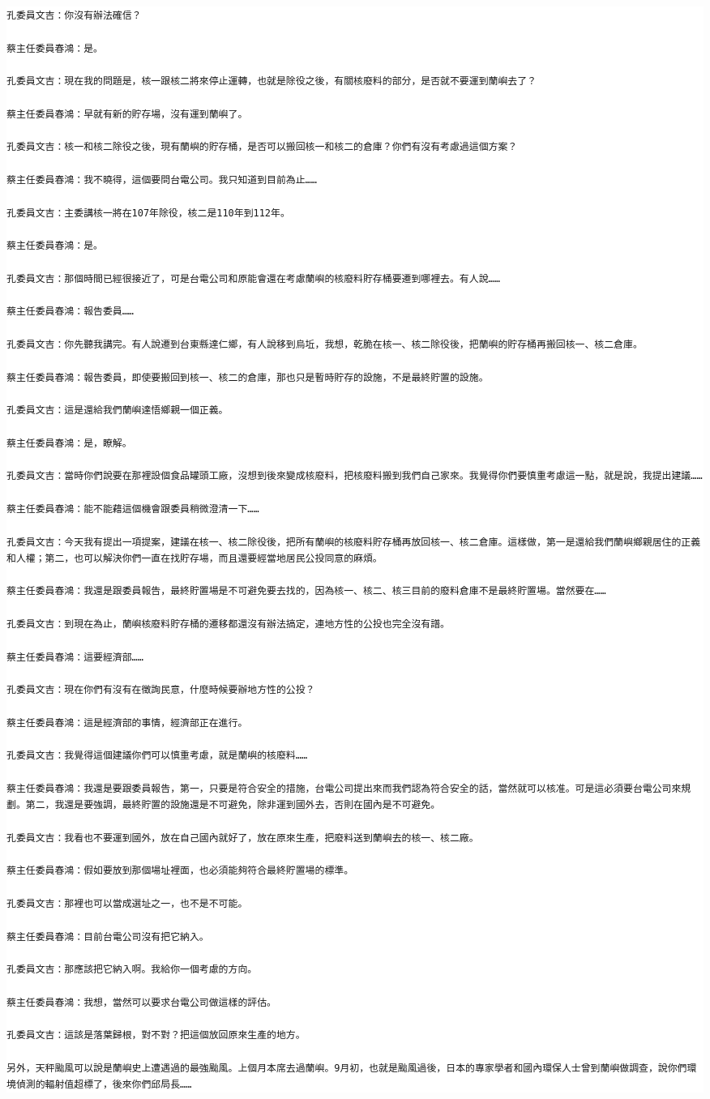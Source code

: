     孔委員文吉：你沒有辦法確信？

    蔡主任委員春鴻：是。

    孔委員文吉：現在我的問題是，核一跟核二將來停止運轉，也就是除役之後，有關核廢料的部分，是否就不要運到蘭嶼去了？

    蔡主任委員春鴻：早就有新的貯存場，沒有運到蘭嶼了。

    孔委員文吉：核一和核二除役之後，現有蘭嶼的貯存桶，是否可以搬回核一和核二的倉庫？你們有沒有考慮過這個方案？

    蔡主任委員春鴻：我不曉得，這個要問台電公司。我只知道到目前為止……

    孔委員文吉：主委講核一將在107年除役，核二是110年到112年。

    蔡主任委員春鴻：是。

    孔委員文吉：那個時間已經很接近了，可是台電公司和原能會還在考慮蘭嶼的核廢料貯存桶要遷到哪裡去。有人說……

    蔡主任委員春鴻：報告委員……

    孔委員文吉：你先聽我講完。有人說遷到台東縣達仁鄉，有人說移到烏坵，我想，乾脆在核一、核二除役後，把蘭嶼的貯存桶再搬回核一、核二倉庫。

    蔡主任委員春鴻：報告委員，即使要搬回到核一、核二的倉庫，那也只是暫時貯存的設施，不是最終貯置的設施。

    孔委員文吉：這是還給我們蘭嶼達悟鄉親一個正義。

    蔡主任委員春鴻：是，瞭解。

    孔委員文吉：當時你們說要在那裡設個食品罐頭工廠，沒想到後來變成核廢料，把核廢料搬到我們自己家來。我覺得你們要慎重考慮這一點，就是說，我提出建議……

    蔡主任委員春鴻：能不能藉這個機會跟委員稍微澄清一下……

    孔委員文吉：今天我有提出一項提案，建議在核一、核二除役後，把所有蘭嶼的核廢料貯存桶再放回核一、核二倉庫。這樣做，第一是還給我們蘭嶼鄉親居住的正義和人權；第二，也可以解決你們一直在找貯存場，而且還要經當地居民公投同意的麻煩。

    蔡主任委員春鴻：我還是跟委員報告，最終貯置場是不可避免要去找的，因為核一、核二、核三目前的廢料倉庫不是最終貯置場。當然要在……

    孔委員文吉：到現在為止，蘭嶼核廢料貯存桶的遷移都還沒有辦法搞定，連地方性的公投也完全沒有譜。

    蔡主任委員春鴻：這要經濟部……

    孔委員文吉：現在你們有沒有在徵詢民意，什麼時候要辦地方性的公投？

    蔡主任委員春鴻：這是經濟部的事情，經濟部正在進行。

    孔委員文吉：我覺得這個建議你們可以慎重考慮，就是蘭嶼的核廢料……

    蔡主任委員春鴻：我還是要跟委員報告，第一，只要是符合安全的措施，台電公司提出來而我們認為符合安全的話，當然就可以核准。可是這必須要台電公司來規劃。第二，我還是要強調，最終貯置的設施還是不可避免，除非運到國外去，否則在國內是不可避免。

    孔委員文吉：我看也不要運到國外，放在自己國內就好了，放在原來生產，把廢料送到蘭嶼去的核一、核二廠。

    蔡主任委員春鴻：假如要放到那個場址裡面，也必須能夠符合最終貯置場的標準。

    孔委員文吉：那裡也可以當成選址之一，也不是不可能。

    蔡主任委員春鴻：目前台電公司沒有把它納入。

    孔委員文吉：那應該把它納入啊。我給你一個考慮的方向。

    蔡主任委員春鴻：我想，當然可以要求台電公司做這樣的評估。

    孔委員文吉：這該是落葉歸根，對不對？把這個放回原來生產的地方。

    另外，天秤颱風可以說是蘭嶼史上遭遇過的最強颱風。上個月本席去過蘭嶼。9月初，也就是颱風過後，日本的專家學者和國內環保人士曾到蘭嶼做調查，說你們環境偵測的輻射值超標了，後來你們邱局長……
